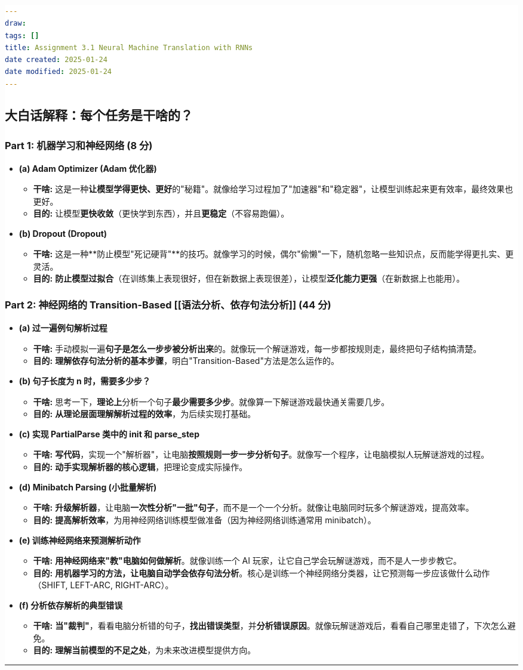 ```yaml
---
draw:
tags: []
title: Assignment 3.1 Neural Machine Translation with RNNs
date created: 2025-01-24
date modified: 2025-01-24
---
```


## 大白话解释：每个任务是干啥的？

### Part 1: 机器学习和神经网络 (8 分)

- **(a) Adam Optimizer (Adam 优化器)**
    - **干啥:** 这是一种**让模型学得更快、更好**的"秘籍"。就像给学习过程加了"加速器"和"稳定器"，让模型训练起来更有效率，最终效果也更好。
    - **目的:** 让模型**更快收敛**（更快学到东西），并且**更稳定**（不容易跑偏）。
        
- **(b) Dropout (Dropout)**
    
    - **干啥:** 这是一种**防止模型"死记硬背"**的技巧。就像学习的时候，偶尔"偷懒"一下，随机忽略一些知识点，反而能学得更扎实、更灵活。
    - **目的:** **防止模型过拟合**（在训练集上表现很好，但在新数据上表现很差），让模型**泛化能力更强**（在新数据上也能用）。
        

### Part 2: 神经网络的 Transition-Based [[语法分析、依存句法分析]] (44 分)

- **(a) 过一遍例句解析过程**
    
    - **干啥:** 手动模拟一遍**句子是怎么一步步被分析出来**的。就像玩一个解谜游戏，每一步都按规则走，最终把句子结构搞清楚。
    - **目的:** **理解依存句法分析的基本步骤**，明白"Transition-Based"方法是怎么运作的。
        
- **(b) 句子长度为 n 时，需要多少步？**
    
    - **干啥:** 思考一下，**理论上**分析一个句子**最少需要多少步**。就像算一下解谜游戏最快通关需要几步。
    - **目的:** **从理论层面理解解析过程的效率**，为后续实现打基础。
        
- **(c) 实现 PartialParse 类中的 init 和 parse_step**
    
    - **干啥:** **写代码**，实现一个"解析器"，让电脑**按照规则一步一步分析句子**。就像写一个程序，让电脑模拟人玩解谜游戏的过程。
    - **目的:** **动手实现解析器的核心逻辑**，把理论变成实际操作。
        
- **(d) Minibatch Parsing (小批量解析)**
    
    - **干啥:** **升级解析器**，让电脑**一次性分析"一批"句子**，而不是一个一个分析。就像让电脑同时玩多个解谜游戏，提高效率。
    - **目的:** **提高解析效率**，为用神经网络训练模型做准备（因为神经网络训练通常用 minibatch）。
        
- **(e) 训练神经网络来预测解析动作**
    
    - **干啥:** **用神经网络来"教"电脑如何做解析**。就像训练一个 AI 玩家，让它自己学会玩解谜游戏，而不是人一步步教它。
    - **目的:** **用机器学习的方法，让电脑自动学会依存句法分析**。核心是训练一个神经网络分类器，让它预测每一步应该做什么动作（SHIFT, LEFT-ARC, RIGHT-ARC）。
        
- **(f) 分析依存解析的典型错误**
    
    - **干啥:** **当"裁判"**，看看电脑分析错的句子，**找出错误类型**，并**分析错误原因**。就像玩解谜游戏后，看看自己哪里走错了，下次怎么避免。
    - **目的:** **理解当前模型的不足之处**，为未来改进模型提供方向。
        

---
